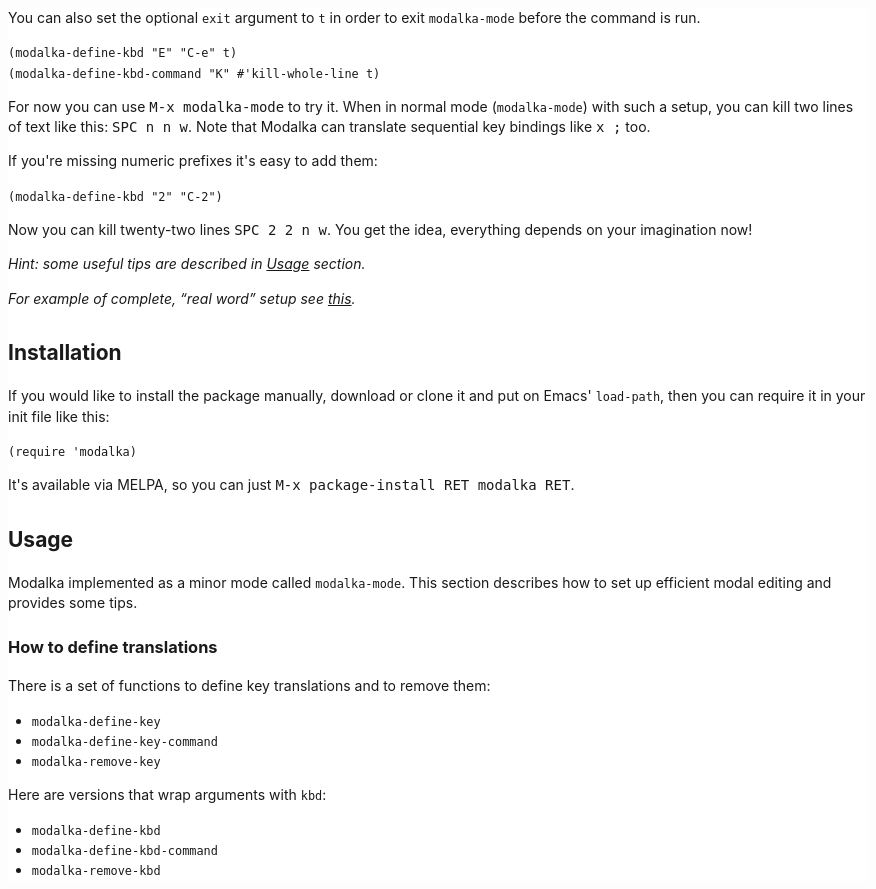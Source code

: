 You can also set the optional `exit` argument to `t` in order to exit
`modalka-mode` before the command is run.

```emacs-lisp
(modalka-define-kbd "E" "C-e" t)
(modalka-define-kbd-command "K" #'kill-whole-line t)
```

For now you can use <kbd>M-x modalka-mode</kbd> to try it. When in normal
mode (`modalka-mode`) with such a setup, you can kill two lines of text like
this: <kbd>SPC n n w</kbd>. Note that Modalka can translate sequential key
bindings like <kbd>x ;</kbd> too.

If you're missing numeric prefixes it's easy to add them:

```emacs-lisp
(modalka-define-kbd "2" "C-2")
```

Now you can kill twenty-two lines <kbd>SPC 2 2 n w</kbd>. You get the idea,
everything depends on your imagination now!

*Hint: some useful tips are described in [Usage](#usage) section.*

*For example of complete, “real word” setup see
[this](https://github.com/mrkkrp/dot-emacs#modal-editing).*

## Installation

If you would like to install the package manually, download or clone it and
put on Emacs' `load-path`, then you can require it in your init file like
this:

```emacs-lisp
(require 'modalka)
```

It's available via MELPA, so you can just <kbd>M-x package-install RET
modalka RET</kbd>.

## Usage

Modalka implemented as a minor mode called `modalka-mode`. This section
describes how to set up efficient modal editing and provides some tips.

### How to define translations

There is a set of functions to define key translations and to remove them:

* `modalka-define-key`
* `modalka-define-key-command`
* `modalka-remove-key`

Here are versions that wrap arguments with `kbd`:

* `modalka-define-kbd`
* `modalka-define-kbd-command`
* `modalka-remove-kbd`
